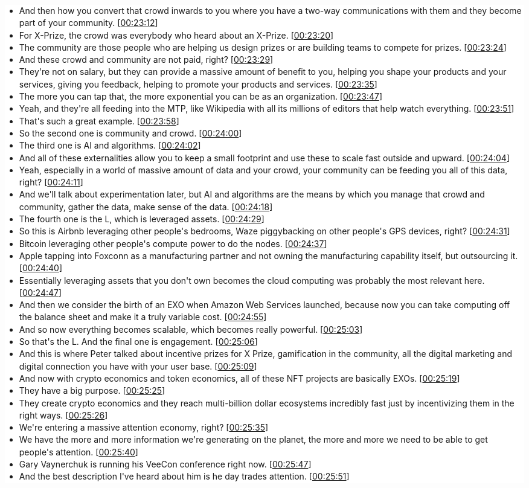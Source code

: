 *  And then how you convert that crowd inwards to you where you have a two-way communications with them and they become part of your community. [[00:23:12](https://www.youtube.com/watch?v=SdmqZQLwMD8&t=1392.0s)]
*  For X-Prize, the crowd was everybody who heard about an X-Prize. [[00:23:20](https://www.youtube.com/watch?v=SdmqZQLwMD8&t=1400.0s)]
*  The community are those people who are helping us design prizes or are building teams to compete for prizes. [[00:23:24](https://www.youtube.com/watch?v=SdmqZQLwMD8&t=1404.0s)]
*  And these crowd and community are not paid, right? [[00:23:29](https://www.youtube.com/watch?v=SdmqZQLwMD8&t=1409.0s)]
*  They're not on salary, but they can provide a massive amount of benefit to you, helping you shape your products and your services, giving you feedback, helping to promote your products and services. [[00:23:35](https://www.youtube.com/watch?v=SdmqZQLwMD8&t=1415.0s)]
*  The more you can tap that, the more exponential you can be as an organization. [[00:23:47](https://www.youtube.com/watch?v=SdmqZQLwMD8&t=1427.0s)]
*  Yeah, and they're all feeding into the MTP, like Wikipedia with all its millions of editors that help watch everything. [[00:23:51](https://www.youtube.com/watch?v=SdmqZQLwMD8&t=1431.0s)]
*  That's such a great example. [[00:23:58](https://www.youtube.com/watch?v=SdmqZQLwMD8&t=1438.0s)]
*  So the second one is community and crowd. [[00:24:00](https://www.youtube.com/watch?v=SdmqZQLwMD8&t=1440.0s)]
*  The third one is AI and algorithms. [[00:24:02](https://www.youtube.com/watch?v=SdmqZQLwMD8&t=1442.0s)]
*  And all of these externalities allow you to keep a small footprint and use these to scale fast outside and upward. [[00:24:04](https://www.youtube.com/watch?v=SdmqZQLwMD8&t=1444.0s)]
*  Yeah, especially in a world of massive amount of data and your crowd, your community can be feeding you all of this data, right? [[00:24:11](https://www.youtube.com/watch?v=SdmqZQLwMD8&t=1451.0s)]
*  And we'll talk about experimentation later, but AI and algorithms are the means by which you manage that crowd and community, gather the data, make sense of the data. [[00:24:18](https://www.youtube.com/watch?v=SdmqZQLwMD8&t=1458.0s)]
*  The fourth one is the L, which is leveraged assets. [[00:24:29](https://www.youtube.com/watch?v=SdmqZQLwMD8&t=1469.0s)]
*  So this is Airbnb leveraging other people's bedrooms, Waze piggybacking on other people's GPS devices, right? [[00:24:31](https://www.youtube.com/watch?v=SdmqZQLwMD8&t=1471.0s)]
*  Bitcoin leveraging other people's compute power to do the nodes. [[00:24:37](https://www.youtube.com/watch?v=SdmqZQLwMD8&t=1477.0s)]
*  Apple tapping into Foxconn as a manufacturing partner and not owning the manufacturing capability itself, but outsourcing it. [[00:24:40](https://www.youtube.com/watch?v=SdmqZQLwMD8&t=1480.0s)]
*  Essentially leveraging assets that you don't own becomes the cloud computing was probably the most relevant here. [[00:24:47](https://www.youtube.com/watch?v=SdmqZQLwMD8&t=1487.0s)]
*  And then we consider the birth of an EXO when Amazon Web Services launched, because now you can take computing off the balance sheet and make it a truly variable cost. [[00:24:55](https://www.youtube.com/watch?v=SdmqZQLwMD8&t=1495.0s)]
*  And so now everything becomes scalable, which becomes really powerful. [[00:25:03](https://www.youtube.com/watch?v=SdmqZQLwMD8&t=1503.0s)]
*  So that's the L. And the final one is engagement. [[00:25:06](https://www.youtube.com/watch?v=SdmqZQLwMD8&t=1506.0s)]
*  And this is where Peter talked about incentive prizes for X Prize, gamification in the community, all the digital marketing and digital connection you have with your user base. [[00:25:09](https://www.youtube.com/watch?v=SdmqZQLwMD8&t=1509.0s)]
*  And now with crypto economics and token economics, all of these NFT projects are basically EXOs. [[00:25:19](https://www.youtube.com/watch?v=SdmqZQLwMD8&t=1519.0s)]
*  They have a big purpose. [[00:25:25](https://www.youtube.com/watch?v=SdmqZQLwMD8&t=1525.0s)]
*  They create crypto economics and they reach multi-billion dollar ecosystems incredibly fast just by incentivizing them in the right ways. [[00:25:26](https://www.youtube.com/watch?v=SdmqZQLwMD8&t=1526.0s)]
*  We're entering a massive attention economy, right? [[00:25:35](https://www.youtube.com/watch?v=SdmqZQLwMD8&t=1535.0s)]
*  We have the more and more information we're generating on the planet, the more and more we need to be able to get people's attention. [[00:25:40](https://www.youtube.com/watch?v=SdmqZQLwMD8&t=1540.0s)]
*  Gary Vaynerchuk is running his VeeCon conference right now. [[00:25:47](https://www.youtube.com/watch?v=SdmqZQLwMD8&t=1547.0s)]
*  And the best description I've heard about him is he day trades attention. [[00:25:51](https://www.youtube.com/watch?v=SdmqZQLwMD8&t=1551.0s)]
